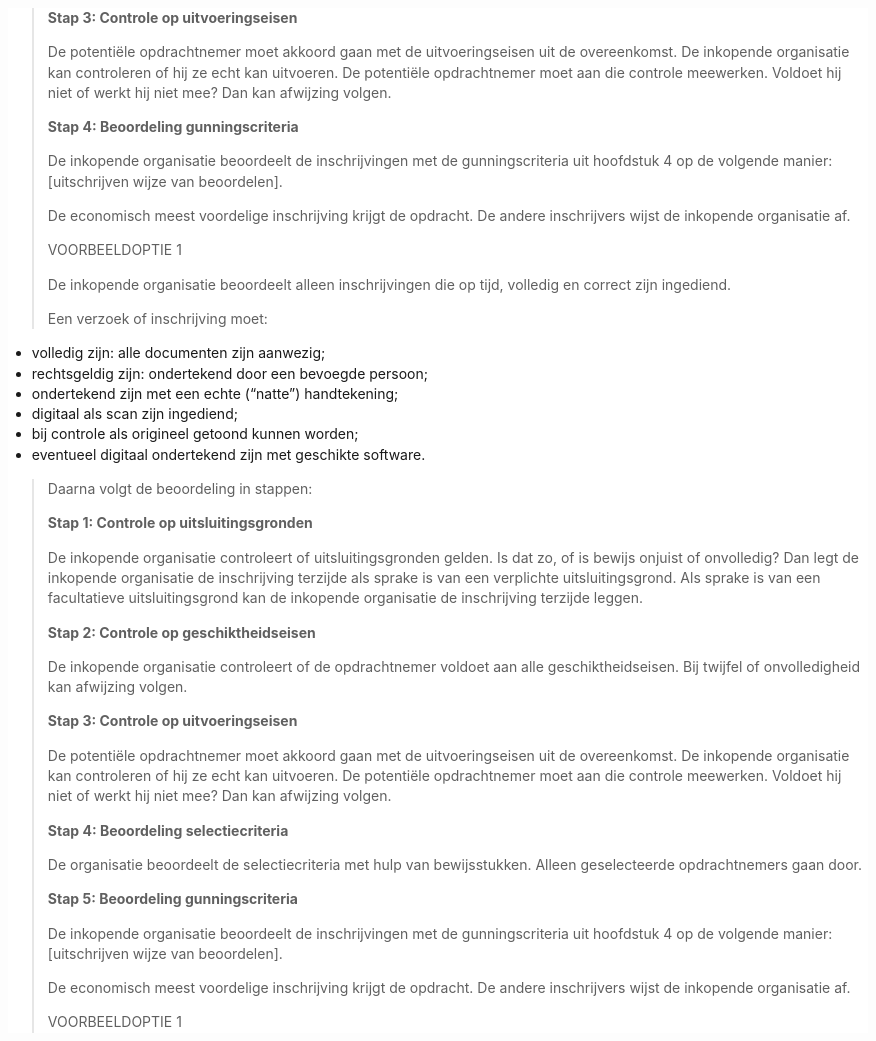 > 
> **Stap 3: Controle op uitvoeringseisen**
> 
> De potentiële opdrachtnemer moet akkoord gaan met de uitvoeringseisen uit de overeenkomst. De inkopende organisatie kan controleren of hij ze echt kan uitvoeren. De potentiële opdrachtnemer moet aan die controle meewerken. Voldoet hij niet of werkt hij niet mee? Dan kan afwijzing volgen.
> 
> **Stap 4: Beoordeling gunningscriteria**
> 
> De inkopende organisatie beoordeelt de inschrijvingen met de gunningscriteria uit hoofdstuk 4 op de volgende manier: [uitschrijven wijze van beoordelen].
> 
> De economisch meest voordelige inschrijving krijgt de opdracht. De andere inschrijvers wijst de inkopende organisatie af.
> 
> VOORBEELDOPTIE 1
> 
> De inkopende organisatie beoordeelt alleen inschrijvingen die op tijd, volledig en correct zijn ingediend.
> 
> Een verzoek of inschrijving moet:
> 
- volledig zijn: alle documenten zijn aanwezig;
- rechtsgeldig zijn: ondertekend door een bevoegde persoon;
- ondertekend zijn met een echte (“natte”) handtekening;
- digitaal als scan zijn ingediend;
- bij controle als origineel getoond kunnen worden;
- eventueel digitaal ondertekend zijn met geschikte software.

> Daarna volgt de beoordeling in stappen:
> 
> 
> **Stap 1: Controle op uitsluitingsgronden**
> 
> De inkopende organisatie controleert of uitsluitingsgronden gelden. Is dat zo, of is bewijs onjuist of onvolledig? Dan legt de inkopende organisatie de inschrijving terzijde als sprake is van een verplichte uitsluitingsgrond. Als sprake is van een facultatieve uitsluitingsgrond kan de inkopende organisatie de inschrijving terzijde leggen.
> 
> **Stap 2: Controle op geschiktheidseisen**
> 
> De inkopende organisatie controleert of de opdrachtnemer voldoet aan alle geschiktheidseisen. Bij twijfel of onvolledigheid kan afwijzing volgen.
> 
> **Stap 3: Controle op uitvoeringseisen**
> 
> De potentiële opdrachtnemer moet akkoord gaan met de uitvoeringseisen uit de overeenkomst. De inkopende organisatie kan controleren of hij ze echt kan uitvoeren. De potentiële opdrachtnemer moet aan die controle meewerken. Voldoet hij niet of werkt hij niet mee? Dan kan afwijzing volgen.
> 
> **Stap 4: Beoordeling selectiecriteria**
> 
> De organisatie beoordeelt de selectiecriteria met hulp van bewijsstukken. Alleen geselecteerde opdrachtnemers gaan door.
> 
> **Stap 5: Beoordeling gunningscriteria**
> 
> De inkopende organisatie beoordeelt de inschrijvingen met de gunningscriteria uit hoofdstuk 4 op de volgende manier: [uitschrijven wijze van beoordelen].
> 
> De economisch meest voordelige inschrijving krijgt de opdracht. De andere inschrijvers wijst de inkopende organisatie af.
> 
> VOORBEELDOPTIE 1